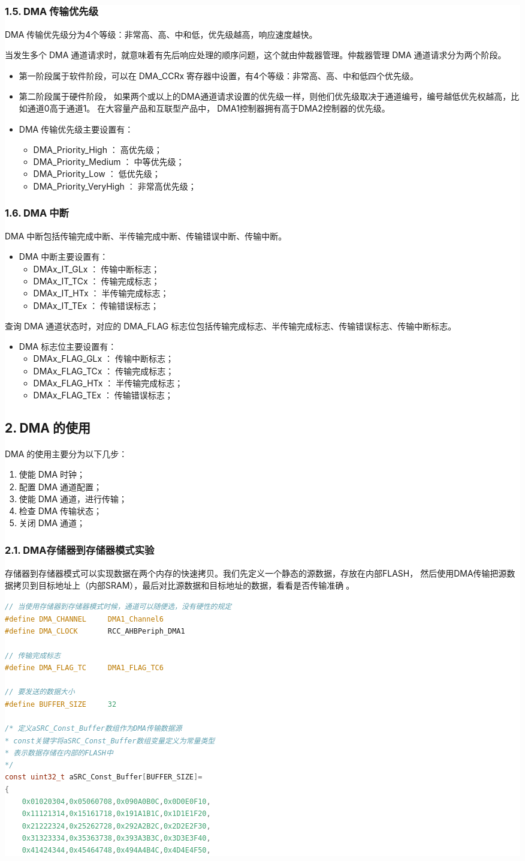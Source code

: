 ### 1.5. DMA 传输优先级
DMA 传输优先级分为4个等级：非常高、高、中和低，优先级越高，响应速度越快。

当发生多个 DMA 通道请求时，就意味着有先后响应处理的顺序问题，这个就由仲裁器管理。仲裁器管理 DMA 通道请求分为两个阶段。 
- 第一阶段属于软件阶段，可以在 DMA_CCRx 寄存器中设置，有4个等级：非常高、高、中和低四个优先级。
- 第二阶段属于硬件阶段， 如果两个或以上的DMA通道请求设置的优先级一样，则他们优先级取决于通道编号，编号越低优先权越高，比如通道0高于通道1。 在大容量产品和互联型产品中， DMA1控制器拥有高于DMA2控制器的优先级。

- DMA 传输优先级主要设置有：
  - DMA_Priority_High ： 高优先级；
  - DMA_Priority_Medium ： 中等优先级；
  - DMA_Priority_Low ： 低优先级；
  - DMA_Priority_VeryHigh ： 非常高优先级；

### 1.6. DMA 中断
DMA 中断包括传输完成中断、半传输完成中断、传输错误中断、传输中断。

- DMA 中断主要设置有：
  - DMAx_IT_GLx ： 传输中断标志；
  - DMAx_IT_TCx ： 传输完成标志；
  - DMAx_IT_HTx ： 半传输完成标志；
  - DMAx_IT_TEx ： 传输错误标志；

查询 DMA 通道状态时，对应的 DMA_FLAG 标志位包括传输完成标志、半传输完成标志、传输错误标志、传输中断标志。

- DMA 标志位主要设置有：
  - DMAx_FLAG_GLx ： 传输中断标志；
  - DMAx_FLAG_TCx ： 传输完成标志；
  - DMAx_FLAG_HTx ： 半传输完成标志；
  - DMAx_FLAG_TEx ： 传输错误标志；

## 2. DMA 的使用
DMA 的使用主要分为以下几步：
1. 使能 DMA 时钟；
2. 配置 DMA 通道配置；
3. 使能 DMA 通道，进行传输；
4. 检查 DMA 传输状态；
5. 关闭 DMA 通道；

### 2.1. DMA存储器到存储器模式实验
存储器到存储器模式可以实现数据在两个内存的快速拷贝。我们先定义一个静态的源数据，存放在内部FLASH， 然后使用DMA传输把源数据拷贝到目标地址上（内部SRAM），最后对比源数据和目标地址的数据，看看是否传输准确 。

```c
// 当使用存储器到存储器模式时候，通道可以随便选，没有硬性的规定
#define DMA_CHANNEL     DMA1_Channel6
#define DMA_CLOCK       RCC_AHBPeriph_DMA1

// 传输完成标志
#define DMA_FLAG_TC     DMA1_FLAG_TC6

// 要发送的数据大小
#define BUFFER_SIZE     32

/* 定义aSRC_Const_Buffer数组作为DMA传输数据源
* const关键字将aSRC_Const_Buffer数组变量定义为常量类型
* 表示数据存储在内部的FLASH中
*/
const uint32_t aSRC_Const_Buffer[BUFFER_SIZE]=
{
    0x01020304,0x05060708,0x090A0B0C,0x0D0E0F10,
    0x11121314,0x15161718,0x191A1B1C,0x1D1E1F20,
    0x21222324,0x25262728,0x292A2B2C,0x2D2E2F30,
    0x31323334,0x35363738,0x393A3B3C,0x3D3E3F40,
    0x41424344,0x45464748,0x494A4B4C,0x4D4E4F50,
```